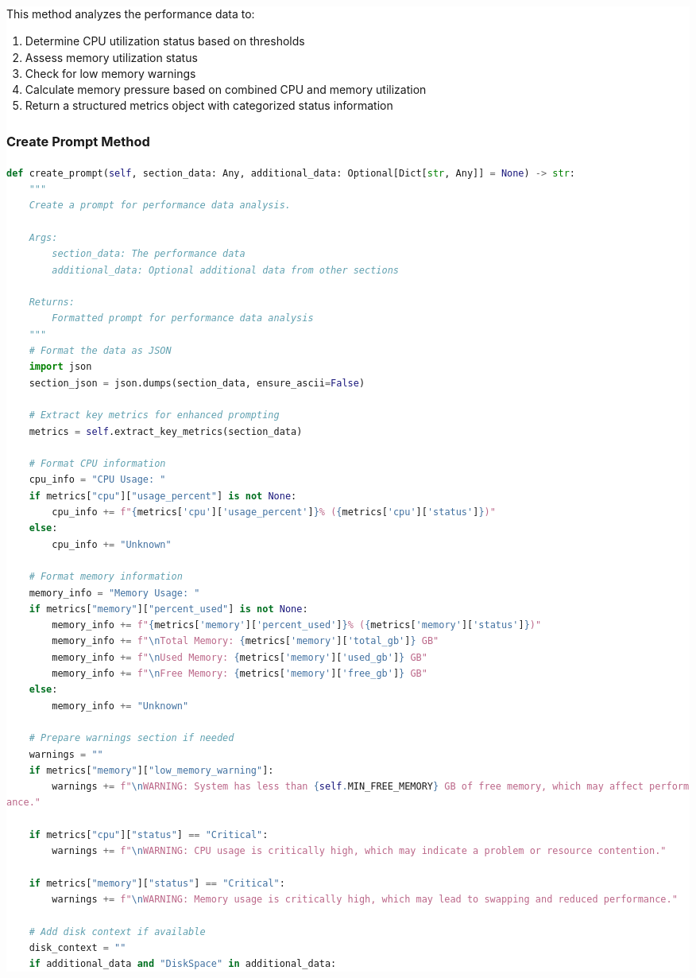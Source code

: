 
This method analyzes the performance data to:
1. Determine CPU utilization status based on thresholds
2. Assess memory utilization status
3. Check for low memory warnings
4. Calculate memory pressure based on combined CPU and memory utilization
5. Return a structured metrics object with categorized status information

### Create Prompt Method

```python
def create_prompt(self, section_data: Any, additional_data: Optional[Dict[str, Any]] = None) -> str:
    """
    Create a prompt for performance data analysis.
    
    Args:
        section_data: The performance data
        additional_data: Optional additional data from other sections
        
    Returns:
        Formatted prompt for performance data analysis
    """
    # Format the data as JSON
    import json
    section_json = json.dumps(section_data, ensure_ascii=False)
    
    # Extract key metrics for enhanced prompting
    metrics = self.extract_key_metrics(section_data)
    
    # Format CPU information
    cpu_info = "CPU Usage: "
    if metrics["cpu"]["usage_percent"] is not None:
        cpu_info += f"{metrics['cpu']['usage_percent']}% ({metrics['cpu']['status']})"
    else:
        cpu_info += "Unknown"
    
    # Format memory information
    memory_info = "Memory Usage: "
    if metrics["memory"]["percent_used"] is not None:
        memory_info += f"{metrics['memory']['percent_used']}% ({metrics['memory']['status']})"
        memory_info += f"\nTotal Memory: {metrics['memory']['total_gb']} GB"
        memory_info += f"\nUsed Memory: {metrics['memory']['used_gb']} GB"
        memory_info += f"\nFree Memory: {metrics['memory']['free_gb']} GB"
    else:
        memory_info += "Unknown"
    
    # Prepare warnings section if needed
    warnings = ""
    if metrics["memory"]["low_memory_warning"]:
        warnings += f"\nWARNING: System has less than {self.MIN_FREE_MEMORY} GB of free memory, which may affect performance."
    
    if metrics["cpu"]["status"] == "Critical":
        warnings += f"\nWARNING: CPU usage is critically high, which may indicate a problem or resource contention."
    
    if metrics["memory"]["status"] == "Critical":
        warnings += f"\nWARNING: Memory usage is critically high, which may lead to swapping and reduced performance."
    
    # Add disk context if available
    disk_context = ""
    if additional_data and "DiskSpace" in additional_data:
```